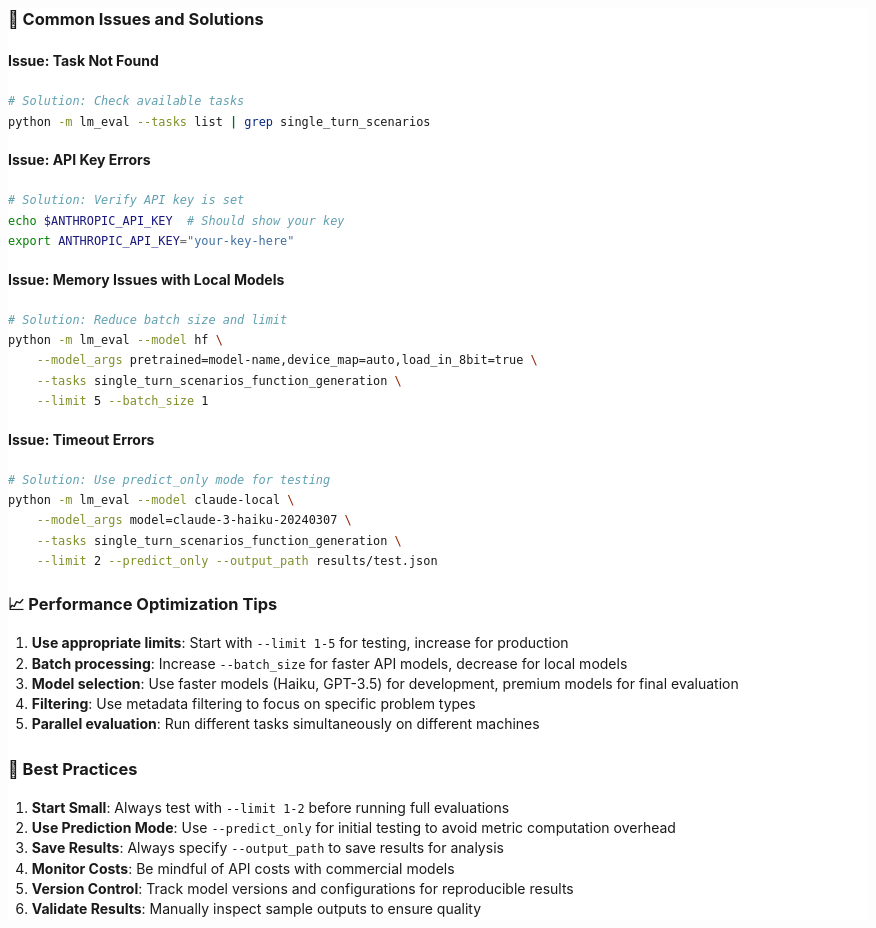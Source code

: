 
### 🚨 Common Issues and Solutions

#### Issue: Task Not Found
```bash
# Solution: Check available tasks
python -m lm_eval --tasks list | grep single_turn_scenarios
```

#### Issue: API Key Errors
```bash
# Solution: Verify API key is set
echo $ANTHROPIC_API_KEY  # Should show your key
export ANTHROPIC_API_KEY="your-key-here"
```

#### Issue: Memory Issues with Local Models
```bash
# Solution: Reduce batch size and limit
python -m lm_eval --model hf \
    --model_args pretrained=model-name,device_map=auto,load_in_8bit=true \
    --tasks single_turn_scenarios_function_generation \
    --limit 5 --batch_size 1
```

#### Issue: Timeout Errors
```bash
# Solution: Use predict_only mode for testing
python -m lm_eval --model claude-local \
    --model_args model=claude-3-haiku-20240307 \
    --tasks single_turn_scenarios_function_generation \
    --limit 2 --predict_only --output_path results/test.json
```

### 📈 Performance Optimization Tips

1. **Use appropriate limits**: Start with `--limit 1-5` for testing, increase for production
2. **Batch processing**: Increase `--batch_size` for faster API models, decrease for local models
3. **Model selection**: Use faster models (Haiku, GPT-3.5) for development, premium models for final evaluation
4. **Filtering**: Use metadata filtering to focus on specific problem types
5. **Parallel evaluation**: Run different tasks simultaneously on different machines

### 🎯 Best Practices

1. **Start Small**: Always test with `--limit 1-2` before running full evaluations
2. **Use Prediction Mode**: Use `--predict_only` for initial testing to avoid metric computation overhead
3. **Save Results**: Always specify `--output_path` to save results for analysis
4. **Monitor Costs**: Be mindful of API costs with commercial models
5. **Version Control**: Track model versions and configurations for reproducible results
6. **Validate Results**: Manually inspect sample outputs to ensure quality
